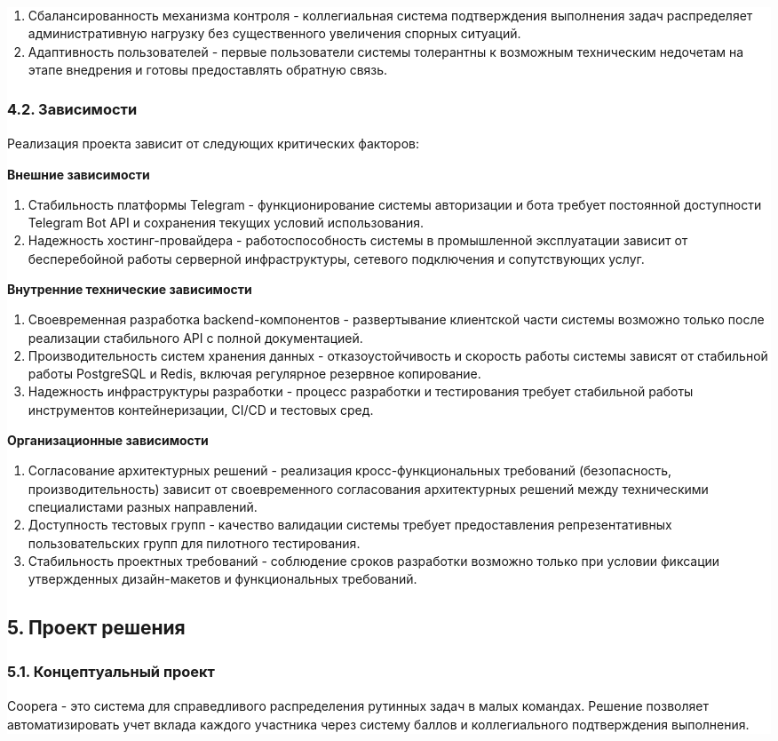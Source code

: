 1. Сбалансированность механизма контроля - коллегиальная система подтверждения выполнения задач распределяет
   административную нагрузку без существенного увеличения спорных ситуаций.
2. Адаптивность пользователей - первые пользователи системы толерантны к возможным техническим недочетам на этапе
   внедрения и готовы предоставлять обратную связь.

### 4.2. Зависимости

Реализация проекта зависит от следующих критических факторов:

**Внешние зависимости**

1. Стабильность платформы Telegram - функционирование системы авторизации и бота требует постоянной доступности Telegram
   Bot API и сохранения текущих условий использования.
2. Надежность хостинг-провайдера - работоспособность системы в промышленной эксплуатации зависит от бесперебойной работы
   серверной инфраструктуры, сетевого подключения и сопутствующих услуг.

**Внутренние технические зависимости**

1. Своевременная разработка backend-компонентов - развертывание клиентской части системы возможно только после
   реализации стабильного API с полной документацией.
2. Производительность систем хранения данных - отказоустойчивость и скорость работы системы зависят от стабильной работы
   PostgreSQL и Redis, включая регулярное резервное копирование.
3. Надежность инфраструктуры разработки - процесс разработки и тестирования требует стабильной работы инструментов
   контейнеризации, CI/CD и тестовых сред.

**Организационные зависимости**

1. Согласование архитектурных решений - реализация кросс-функциональных требований (безопасность, производительность)
   зависит от своевременного согласования архитектурных решений между техническими специалистами разных направлений.
2. Доступность тестовых групп - качество валидации системы требует предоставления репрезентативных пользовательских
   групп для пилотного тестирования.
3. Стабильность проектных требований - соблюдение сроков разработки возможно только при условии фиксации утвержденных
   дизайн-макетов и функциональных требований.

## 5. Проект решения

### 5.1. Концептуальный проект

Coopera - это система для справедливого распределения рутинных задач в малых командах. Решение позволяет
автоматизировать учет вклада каждого участника через систему баллов и коллегиального подтверждения выполнения.

